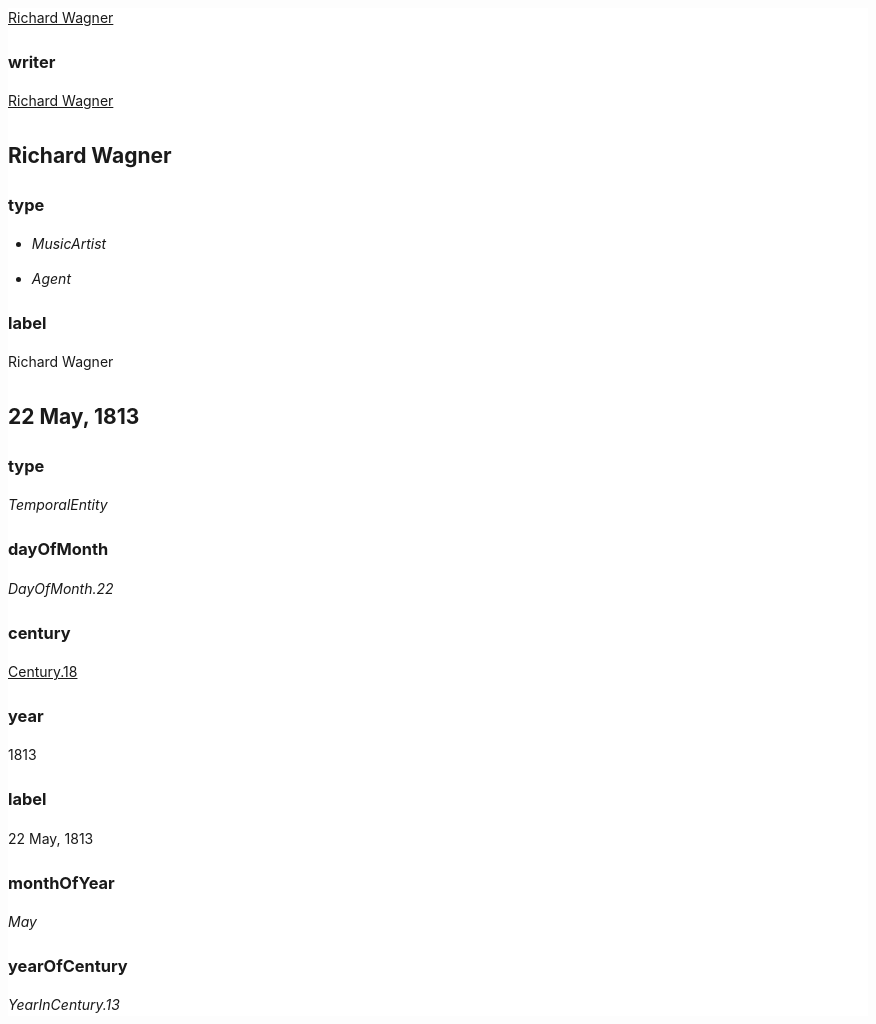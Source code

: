 
[Richard Wagner](#Richard-Wagner)

### writer


[Richard Wagner](#Richard-Wagner)

## Richard Wagner

### type

 - *MusicArtist*

 - *Agent*

### label


Richard Wagner

## 22 May, 1813

### type


*TemporalEntity*

### dayOfMonth


*DayOfMonth.22*

### century


[Century.18](#Century.18)

### year


1813

### label


22 May, 1813

### monthOfYear


*May*

### yearOfCentury


*YearInCentury.13*
